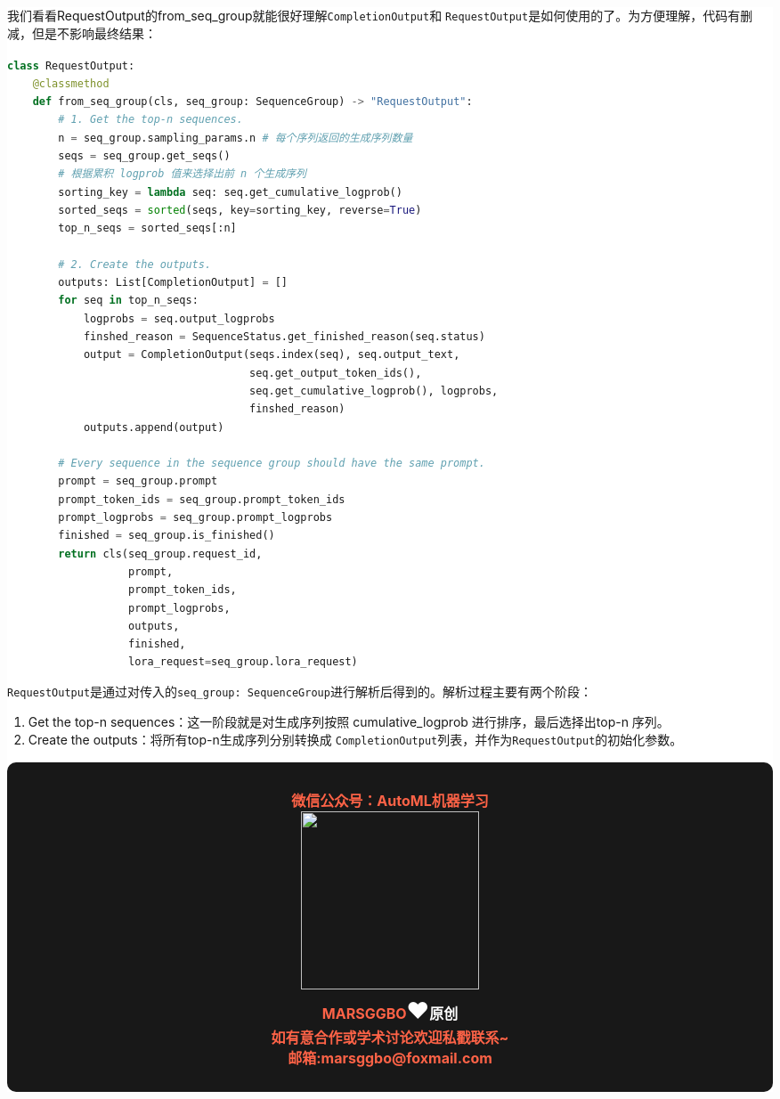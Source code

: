 
我们看看RequestOutput的from_seq_group就能很好理解`CompletionOutput`和 `RequestOutput`是如何使用的了。为方便理解，代码有删减，但是不影响最终结果：

```python
class RequestOutput:
    @classmethod
    def from_seq_group(cls, seq_group: SequenceGroup) -> "RequestOutput":
        # 1. Get the top-n sequences.
        n = seq_group.sampling_params.n # 每个序列返回的生成序列数量
        seqs = seq_group.get_seqs()
		# 根据累积 logprob 值来选择出前 n 个生成序列
		sorting_key = lambda seq: seq.get_cumulative_logprob()
        sorted_seqs = sorted(seqs, key=sorting_key, reverse=True)
        top_n_seqs = sorted_seqs[:n]

        # 2. Create the outputs.
        outputs: List[CompletionOutput] = []
        for seq in top_n_seqs:
            logprobs = seq.output_logprobs
            finshed_reason = SequenceStatus.get_finished_reason(seq.status)
            output = CompletionOutput(seqs.index(seq), seq.output_text,
                                      seq.get_output_token_ids(),
                                      seq.get_cumulative_logprob(), logprobs,
                                      finshed_reason)
            outputs.append(output)

        # Every sequence in the sequence group should have the same prompt.
        prompt = seq_group.prompt
        prompt_token_ids = seq_group.prompt_token_ids
        prompt_logprobs = seq_group.prompt_logprobs
        finished = seq_group.is_finished()
        return cls(seq_group.request_id,
                   prompt,
                   prompt_token_ids,
                   prompt_logprobs,
                   outputs,
                   finished,
                   lora_request=seq_group.lora_request)
```

`RequestOutput`是通过对传入的`seq_group: SequenceGroup`进行解析后得到的。解析过程主要有两个阶段：
1. Get the top-n sequences：这一阶段就是对生成序列按照 cumulative_logprob 进行排序，最后选择出top-n 序列。
 2. Create the outputs：将所有top-n生成序列分别转换成 `CompletionOutput`列表，并作为`RequestOutput`的初始化参数。



<footer style="color:white;;background-color:rgb(24,24,24);padding:10px;border-radius:10px;">
<h3 style="text-align:center;color:tomato;font-size:16px;" id="autoid-2-0-0">
<center>
<span>微信公众号：AutoML机器学习</span><br>
<img src="https://pic4.zhimg.com/80/v2-87083e55cd41dbef83cc840c142df48a_720w.jpeg" style="width:200px;height:200px">
</center>
<b>MARSGGBO</b><b style="color:white;"><span style="font-size:25px;">♥</span>原创</b><br>
<span>如有意合作或学术讨论欢迎私戳联系~<br>邮箱:marsggbo@foxmail.com</span>
<b style="color:white;"><br>
</b><p><b style="color:white;"></b>
</p></h3>
</footer>